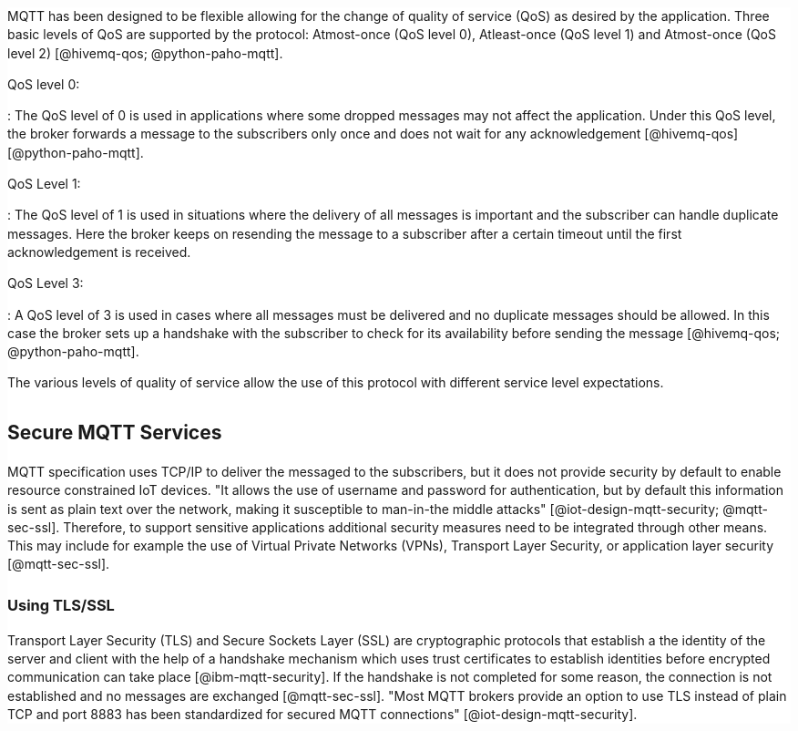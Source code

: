 MQTT has been designed to be flexible allowing for the change of quality
of service (QoS) as desired by the application. Three basic levels of
QoS are supported by the protocol: Atmost-once (QoS level 0),
Atleast-once (QoS level 1) and Atmost-once (QoS level 2)
[@hivemq-qos; @python-paho-mqtt].

QoS level 0:

:   The QoS level of 0 is used in applications where some dropped
    messages may not affect the application. Under this QoS level, the
    broker forwards a message to the subscribers only once and does not
    wait for any acknowledgement [@hivemq-qos][@python-paho-mqtt].

QoS Level 1:

:   The QoS level of 1 is used in situations where the delivery of all
    messages is important and the subscriber can handle duplicate
    messages. Here the broker keeps on resending the message to a
    subscriber after a certain timeout until the first acknowledgement
    is received.

QoS Level 3:

:   A QoS level of 3 is used in cases where all messages must be
    delivered and no duplicate messages should be allowed. In this case
    the broker sets up a handshake with the subscriber to check for its
    availability before sending the
    message [@hivemq-qos; @python-paho-mqtt].

The various levels of quality of service allow the use of this protocol
with different service level expectations.

## Secure MQTT Services

MQTT specification uses TCP/IP to deliver the messaged to the
subscribers, but it does not provide security by default to enable
resource constrained IoT devices. "It allows the use of username and
password for authentication, but by default this information is sent as
plain text over the network, making it susceptible to man-in-the middle
attacks" [@iot-design-mqtt-security; @mqtt-sec-ssl]. Therefore, to
support sensitive applications additional security measures need to be
integrated through other means. This may include for example the use of
Virtual Private Networks (VPNs), Transport Layer Security, or
application layer security [@mqtt-sec-ssl].

### Using TLS/SSL

Transport Layer Security (TLS) and Secure Sockets Layer (SSL) are
cryptographic protocols that establish a the identity of the server and
client with the help of a handshake mechanism which uses trust
certificates to establish identities before encrypted communication can
take place [@ibm-mqtt-security]. If the handshake is not completed for
some reason, the connection is not established and no messages are
exchanged [@mqtt-sec-ssl]. "Most MQTT brokers provide an option to use
TLS instead of plain TCP and port 8883 has been standardized for secured
MQTT connections" [@iot-design-mqtt-security].
